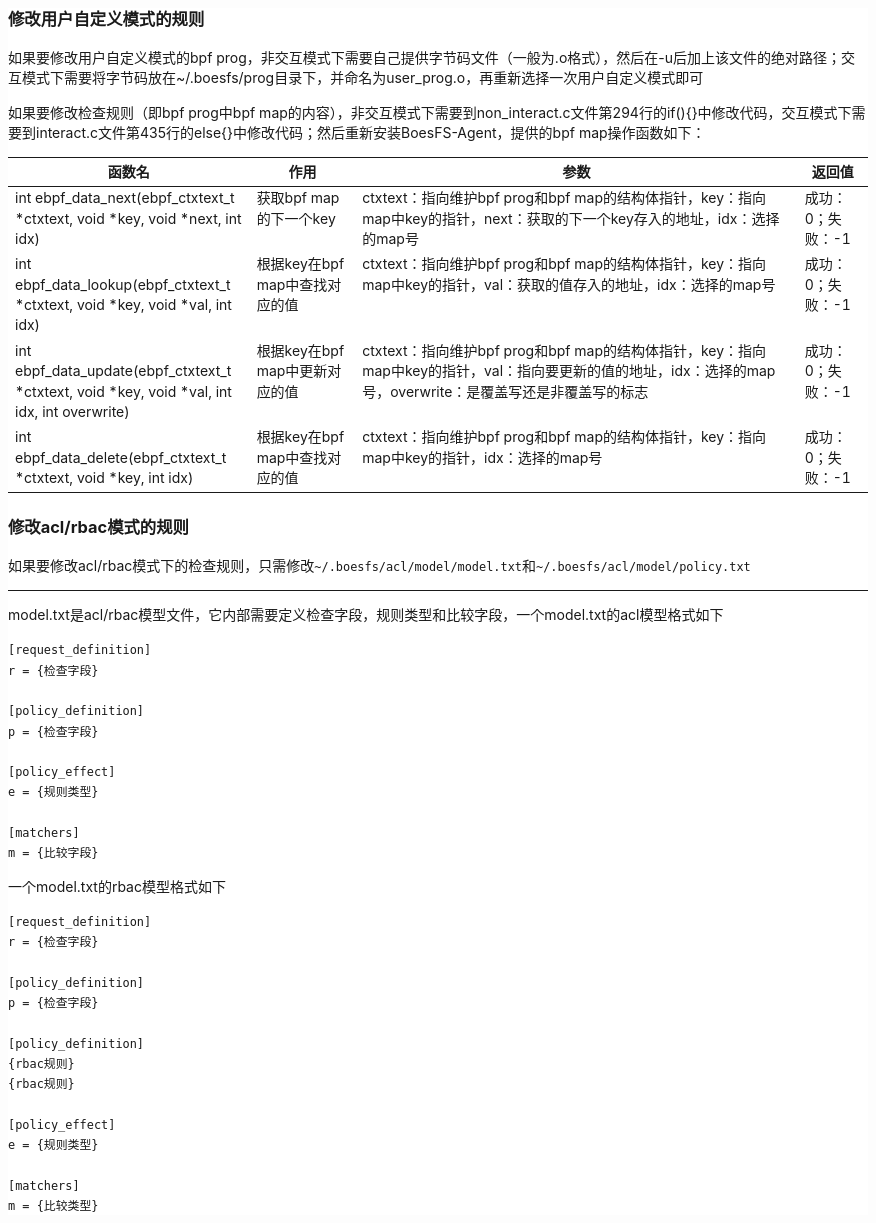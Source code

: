 ### 修改用户自定义模式的规则

如果要修改用户自定义模式的bpf prog，非交互模式下需要自己提供字节码文件（一般为.o格式），然后在-u后加上该文件的绝对路径；交互模式下需要将字节码放在~/.boesfs/prog目录下，并命名为user_prog.o，再重新选择一次用户自定义模式即可

如果要修改检查规则（即bpf prog中bpf map的内容），非交互模式下需要到non_interact.c文件第294行的if(){}中修改代码，交互模式下需要到interact.c文件第435行的else{}中修改代码；然后重新安装BoesFS-Agent，提供的bpf map操作函数如下：

| 函数名                                                                                      | 作用                           | 参数                                                                                                                                                        | 返回值            |
| ------------------------------------------------------------------------------------------- | ------------------------------ | ----------------------------------------------------------------------------------------------------------------------------------------------------------- | ----------------- |
| int ebpf_data_next(ebpf_ctxtext_t *ctxtext, void *key, void *next, int idx)                 | 获取bpf map的下一个key         | ctxtext：指向维护bpf prog和bpf map的结构体指针，key：指向map中key的指针，next：获取的下一个key存入的地址，idx：选择的map号                                  | 成功：0；失败：-1 |
| int ebpf_data_lookup(ebpf_ctxtext_t *ctxtext, void *key, void *val, int idx)                | 根据key在bpf map中查找对应的值 | ctxtext：指向维护bpf prog和bpf map的结构体指针，key：指向map中key的指针，val：获取的值存入的地址，idx：选择的map号                                          | 成功：0；失败：-1 |
| int ebpf_data_update(ebpf_ctxtext_t *ctxtext, void *key, void *val, int idx, int overwrite) | 根据key在bpf map中更新对应的值 | ctxtext：指向维护bpf prog和bpf map的结构体指针，key：指向map中key的指针，val：指向要更新的值的地址，idx：选择的map号，overwrite：是覆盖写还是非覆盖写的标志 | 成功：0；失败：-1 |
| int ebpf_data_delete(ebpf_ctxtext_t *ctxtext, void *key, int idx)                           | 根据key在bpf map中查找对应的值 | ctxtext：指向维护bpf prog和bpf map的结构体指针，key：指向map中key的指针，idx：选择的map号                                                                   | 成功：0；失败：-1 |

### 修改acl/rbac模式的规则

如果要修改acl/rbac模式下的检查规则，只需修改`~/.boesfs/acl/model/model.txt`和`~/.boesfs/acl/model/policy.txt`

---

model.txt是acl/rbac模型文件，它内部需要定义检查字段，规则类型和比较字段，一个model.txt的acl模型格式如下

```txt
[request_definition]
r = {检查字段}

[policy_definition]
p = {检查字段}

[policy_effect]
e = {规则类型}

[matchers]
m = {比较字段}
```

一个model.txt的rbac模型格式如下

```txt
[request_definition]
r = {检查字段}

[policy_definition]
p = {检查字段}

[policy_definition]
{rbac规则}
{rbac规则}

[policy_effect]
e = {规则类型}

[matchers]
m = {比较类型}
```

